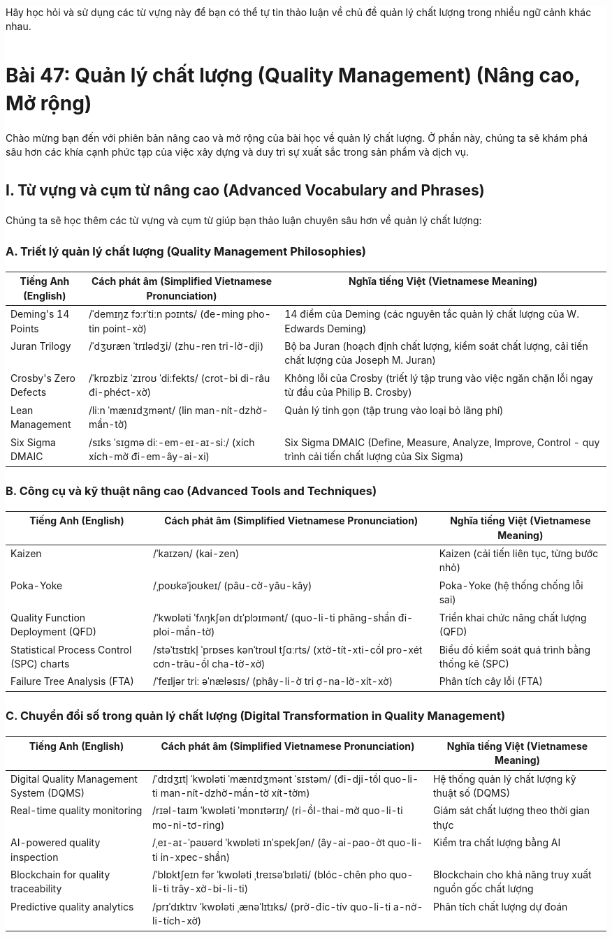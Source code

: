 Hãy học hỏi và sử dụng các từ vựng này để bạn có thể tự tin thảo luận về chủ đề quản lý chất lượng trong nhiều ngữ cảnh khác nhau.
# Bài 47: Quản lý chất lượng (Quality Management) (Nâng cao, Mở rộng)

Chào mừng bạn đến với phiên bản nâng cao và mở rộng của bài học về quản lý chất lượng. Ở phần này, chúng ta sẽ khám phá sâu hơn các khía cạnh phức tạp của việc xây dựng và duy trì sự xuất sắc trong sản phẩm và dịch vụ.

## I. Từ vựng và cụm từ nâng cao (Advanced Vocabulary and Phrases)

Chúng ta sẽ học thêm các từ vựng và cụm từ giúp bạn thảo luận chuyên sâu hơn về quản lý chất lượng:

### A. Triết lý quản lý chất lượng (Quality Management Philosophies)

| Tiếng Anh (English) | Cách phát âm (Simplified Vietnamese Pronunciation) | Nghĩa tiếng Việt (Vietnamese Meaning) |
|---|---|---|
| Deming's 14 Points | /ˈdemɪŋz fɔːrˈtiːn pɔɪnts/ (đe-ming pho-tin point-xờ) | 14 điểm của Deming (các nguyên tắc quản lý chất lượng của W. Edwards Deming) |
| Juran Trilogy | /ˈdʒʊræn ˈtrɪlədʒi/ (zhu-ren tri-lờ-dji) | Bộ ba Juran (hoạch định chất lượng, kiểm soát chất lượng, cải tiến chất lượng của Joseph M. Juran) |
| Crosby's Zero Defects | /ˈkrɒzbiz ˈzɪroʊ ˈdiːfekts/ (crot-bi di-râu đi-phéct-xờ) | Không lỗi của Crosby (triết lý tập trung vào việc ngăn chặn lỗi ngay từ đầu của Philip B. Crosby) |
| Lean Management | /liːn ˈmænɪdʒmənt/ (lin man-nít-dzhờ-mần-tờ) | Quản lý tinh gọn (tập trung vào loại bỏ lãng phí) |
| Six Sigma DMAIC | /sɪks ˈsɪɡmə diː-em-eɪ-aɪ-siː/ (xích xích-mờ đi-em-ây-ai-xi) | Six Sigma DMAIC (Define, Measure, Analyze, Improve, Control - quy trình cải tiến chất lượng của Six Sigma) |

### B. Công cụ và kỹ thuật nâng cao (Advanced Tools and Techniques)

| Tiếng Anh (English) | Cách phát âm (Simplified Vietnamese Pronunciation) | Nghĩa tiếng Việt (Vietnamese Meaning) |
|---|---|---|
| Kaizen | /ˈkaɪzən/ (kai-zen) | Kaizen (cải tiến liên tục, từng bước nhỏ) |
| Poka-Yoke | /ˌpoʊkəˈjoʊkeɪ/ (pâu-cờ-yâu-kây) | Poka-Yoke (hệ thống chống lỗi sai) |
| Quality Function Deployment (QFD) | /ˈkwɒləti ˈfʌŋkʃən dɪˈplɔɪmənt/ (quo-li-ti phăng-shần đi-ploi-mần-tờ) | Triển khai chức năng chất lượng (QFD) |
| Statistical Process Control (SPC) charts | /stəˈtɪstɪkl̩ ˈprɒses kənˈtroʊl tʃɑːrts/ (xtờ-tít-xti-cồl pro-xét cơn-trâu-ồl cha-tờ-xờ) | Biểu đồ kiểm soát quá trình bằng thống kê (SPC) |
| Failure Tree Analysis (FTA) | /ˈfeɪljər triː əˈnæləsɪs/ (phây-li-ờ tri ợ-na-lờ-xít-xờ) | Phân tích cây lỗi (FTA) |

### C. Chuyển đổi số trong quản lý chất lượng (Digital Transformation in Quality Management)

| Tiếng Anh (English) | Cách phát âm (Simplified Vietnamese Pronunciation) | Nghĩa tiếng Việt (Vietnamese Meaning) |
|---|---|---|
| Digital Quality Management System (DQMS) | /ˈdɪdʒɪtl̩ ˈkwɒləti ˈmænɪdʒmənt ˈsɪstəm/ (đi-dji-tồl quo-li-ti man-nít-dzhờ-mần-tờ xít-tờm) | Hệ thống quản lý chất lượng kỹ thuật số (DQMS) |
| Real-time quality monitoring | /rɪəl-taɪm ˈkwɒləti ˈmɒnɪtərɪŋ/ (ri-ồl-thai-mờ quo-li-ti mo-ni-tơ-ring) | Giám sát chất lượng theo thời gian thực |
| AI-powered quality inspection | /ˌeɪ-aɪ-ˈpaʊərd ˈkwɒləti ɪnˈspekʃən/ (ây-ai-pao-ờt quo-li-ti in-xpec-shần) | Kiểm tra chất lượng bằng AI |
| Blockchain for quality traceability | /ˈblɒktʃeɪn fər ˈkwɒləti ˌtreɪsəˈbɪləti/ (blóc-chên pho quo-li-ti trây-xờ-bi-li-ti) | Blockchain cho khả năng truy xuất nguồn gốc chất lượng |
| Predictive quality analytics | /prɪˈdɪktɪv ˈkwɒləti ˌænəˈlɪtɪks/ (prờ-đíc-tív quo-li-ti a-nờ-li-tích-xờ) | Phân tích chất lượng dự đoán |
